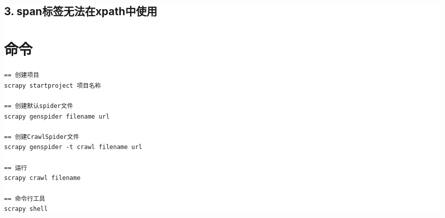 ## 3. span标签无法在xpath中使用



# 命令

```shell
== 创建项目
scrapy startproject 项目名称

== 创建默认spider文件
scrapy genspider filename url

== 创建CrawlSpider文件
scrapy genspider -t crawl filename url

== 运行
scrapy crawl filename

== 命令行工具
scrapy shell
```

